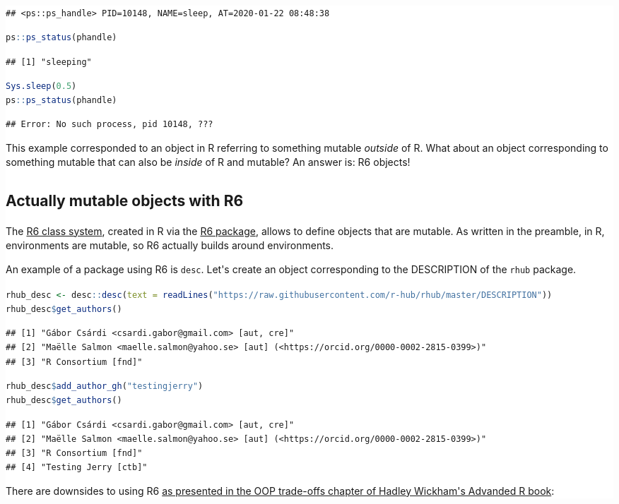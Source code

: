 ```
## <ps::ps_handle> PID=10148, NAME=sleep, AT=2020-01-22 08:48:38
```

```r
ps::ps_status(phandle)
```

```
## [1] "sleeping"
```

```r
Sys.sleep(0.5)
ps::ps_status(phandle)
```

```
## Error: No such process, pid 10148, ???
```

This example corresponded to an object in R referring to something mutable _outside_ of R. What about an object corresponding to something mutable that can also be _inside_ of R and mutable? An answer is: R6 objects!

## Actually mutable objects with R6

The [R6 class system](https://adv-r.hadley.nz/r6.html), created in R via the [R6 package](https://r6.r-lib.org/), allows to define objects that are mutable. As written in the preamble, in R, environments are mutable, so R6 actually builds around environments. 

An example of a package using R6 is `desc`. Let's create an object corresponding to the DESCRIPTION of the `rhub` package.


```r
rhub_desc <- desc::desc(text = readLines("https://raw.githubusercontent.com/r-hub/rhub/master/DESCRIPTION"))
rhub_desc$get_authors()
```

```
## [1] "Gábor Csárdi <csardi.gabor@gmail.com> [aut, cre]"                                      
## [2] "Maëlle Salmon <maelle.salmon@yahoo.se> [aut] (<https://orcid.org/0000-0002-2815-0399>)"
## [3] "R Consortium [fnd]"
```

```r
rhub_desc$add_author_gh("testingjerry")
rhub_desc$get_authors()
```

```
## [1] "Gábor Csárdi <csardi.gabor@gmail.com> [aut, cre]"                                      
## [2] "Maëlle Salmon <maelle.salmon@yahoo.se> [aut] (<https://orcid.org/0000-0002-2815-0399>)"
## [3] "R Consortium [fnd]"                                                                    
## [4] "Testing Jerry [ctb]"
```

There are downsides to using R6 [as presented in the OOP trade-offs chapter of Hadley Wickham's Advanded R book](https://adv-r.hadley.nz/oo-tradeoffs.html):
